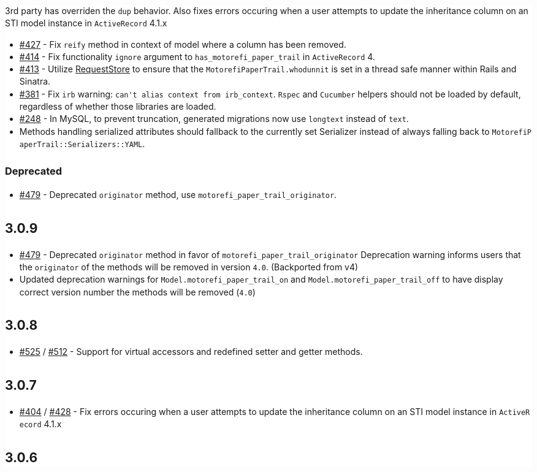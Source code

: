   3rd party has overriden the `dup` behavior. Also fixes errors occuring when
  a user attempts to update the inheritance column on an STI model instance in
  `ActiveRecord` 4.1.x
- [#427](https://github.com/motorefi-paper-trail-gem/motorefi_paper_trail/pull/427) - Fix `reify`
  method in context of model where a column has been removed.
- [#414](https://github.com/motorefi-paper-trail-gem/motorefi_paper_trail/issues/414) - Fix
  functionality `ignore` argument to `has_motorefi_paper_trail` in `ActiveRecord` 4.
- [#413](https://github.com/motorefi-paper-trail-gem/motorefi_paper_trail/issues/413) - Utilize
  [RequestStore](https://github.com/steveklabnik/request_store) to ensure that
  the `MotorefiPaperTrail.whodunnit` is set in a thread safe manner within Rails and
  Sinatra.
- [#381](https://github.com/motorefi-paper-trail-gem/motorefi_paper_trail/issues/381) - Fix `irb`
  warning: `can't alias context from irb_context`. `Rspec` and `Cucumber`
  helpers should not be loaded by default, regardless of whether those
  libraries are loaded.
- [#248](https://github.com/motorefi-paper-trail-gem/motorefi_paper_trail/issues/248) - In MySQL, to
  prevent truncation, generated migrations now use `longtext` instead of `text`.
- Methods handling serialized attributes should fallback to the currently set
  Serializer instead of always falling back to `MotorefiPaperTrail::Serializers::YAML`.

### Deprecated

- [#479](https://github.com/motorefi-paper-trail-gem/motorefi_paper_trail/issues/479) - Deprecated
  `originator` method, use `motorefi_paper_trail_originator`.

## 3.0.9

- [#479](https://github.com/motorefi-paper-trail-gem/motorefi_paper_trail/issues/479) - Deprecated
  `originator` method in favor of `motorefi_paper_trail_originator` Deprecation warning
  informs users that the `originator` of the methods will be removed in
  version `4.0`. (Backported from v4)
- Updated deprecation warnings for `Model.motorefi_paper_trail_on` and
  `Model.motorefi_paper_trail_off` to have display correct version number the methods
  will be removed (`4.0`)

## 3.0.8

- [#525](https://github.com/motorefi-paper-trail-gem/motorefi_paper_trail/issues/525) / [#512](https://github.com/motorefi-paper-trail-gem/motorefi_paper_trail/pull/512) -
  Support for virtual accessors and redefined setter and getter methods.

## 3.0.7

- [#404](https://github.com/motorefi-paper-trail-gem/motorefi_paper_trail/issues/404) / [#428](https://github.com/motorefi-paper-trail-gem/motorefi_paper_trail/issues/428) -
  Fix errors occuring when a user attempts to update the inheritance column on an STI model instance in `ActiveRecord` 4.1.x

## 3.0.6
